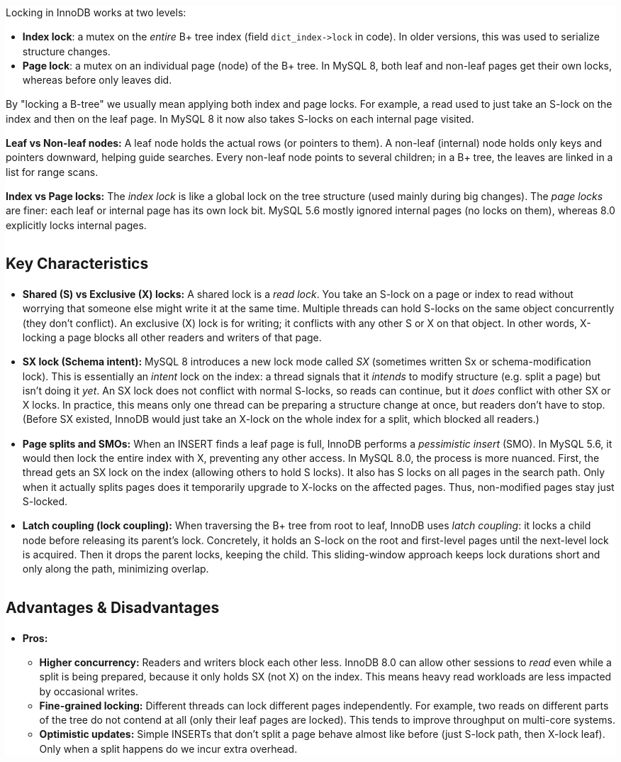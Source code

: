 Locking in InnoDB works at two levels:

- **Index lock**: a mutex on the _entire_ B+ tree index (field `dict_index->lock` in code). In older versions, this was used to serialize structure changes.
- **Page lock**: a mutex on an individual page (node) of the B+ tree. In MySQL 8, both leaf and non-leaf pages get their own locks, whereas before only leaves did.

By "locking a B-tree" we usually mean applying both index and page locks. For example, a read used to just take an S-lock on the index and then on the leaf page. In MySQL 8 it now also takes S-locks on each internal page visited.

**Leaf vs Non-leaf nodes:** A leaf node holds the actual rows (or pointers to them). A non-leaf (internal) node holds only keys and pointers downward, helping guide searches. Every non-leaf node points to several children; in a B+ tree, the leaves are linked in a list for range scans.

**Index vs Page locks:** The _index lock_ is like a global lock on the tree structure (used mainly during big changes). The _page locks_ are finer: each leaf or internal page has its own lock bit. MySQL 5.6 mostly ignored internal pages (no locks on them), whereas 8.0 explicitly locks internal pages.

## Key Characteristics

- **Shared (S) vs Exclusive (X) locks:** A shared lock is a _read lock_. You take an S-lock on a page or index to read without worrying that someone else might write it at the same time. Multiple threads can hold S-locks on the same object concurrently (they don’t conflict). An exclusive (X) lock is for writing; it conflicts with any other S or X on that object. In other words, X-locking a page blocks all other readers and writers of that page.

- **SX lock (Schema intent):** MySQL 8 introduces a new lock mode called _SX_ (sometimes written Sx or schema-modification lock). This is essentially an _intent_ lock on the index: a thread signals that it _intends_ to modify structure (e.g. split a page) but isn’t doing it _yet_. An SX lock does not conflict with normal S-locks, so reads can continue, but it _does_ conflict with other SX or X locks. In practice, this means only one thread can be preparing a structure change at once, but readers don’t have to stop. (Before SX existed, InnoDB would just take an X-lock on the whole index for a split, which blocked all readers.)

- **Page splits and SMOs:** When an INSERT finds a leaf page is full, InnoDB performs a _pessimistic insert_ (SMO). In MySQL 5.6, it would then lock the entire index with X, preventing any other access. In MySQL 8.0, the process is more nuanced. First, the thread gets an SX lock on the index (allowing others to hold S locks). It also has S locks on all pages in the search path. Only when it actually splits pages does it temporarily upgrade to X-locks on the affected pages. Thus, non-modified pages stay just S-locked.

- **Latch coupling (lock coupling):** When traversing the B+ tree from root to leaf, InnoDB uses _latch coupling_: it locks a child node before releasing its parent’s lock. Concretely, it holds an S-lock on the root and first-level pages until the next-level lock is acquired. Then it drops the parent locks, keeping the child. This sliding-window approach keeps lock durations short and only along the path, minimizing overlap.

## Advantages & Disadvantages

- **Pros:**

  - **Higher concurrency:** Readers and writers block each other less. InnoDB 8.0 can allow other sessions to _read_ even while a split is being prepared, because it only holds SX (not X) on the index. This means heavy read workloads are less impacted by occasional writes.
  - **Fine-grained locking:** Different threads can lock different pages independently. For example, two reads on different parts of the tree do not contend at all (only their leaf pages are locked). This tends to improve throughput on multi-core systems.
  - **Optimistic updates:** Simple INSERTs that don’t split a page behave almost like before (just S-lock path, then X-lock leaf). Only when a split happens do we incur extra overhead.
